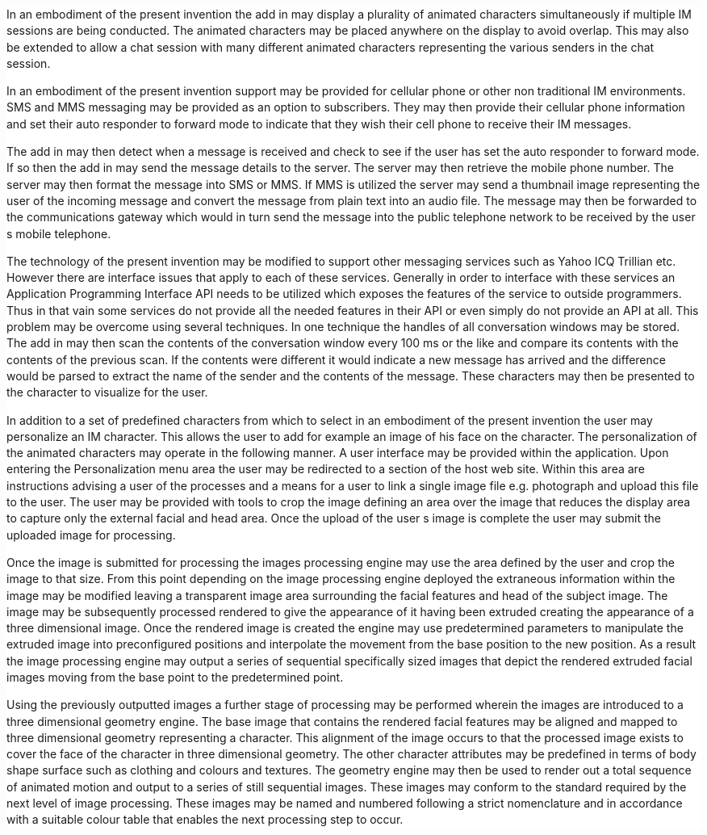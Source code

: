 In an embodiment of the present invention the add in may display a plurality of animated characters simultaneously if multiple IM sessions are being conducted. The animated characters may be placed anywhere on the display to avoid overlap. This may also be extended to allow a chat session with many different animated characters representing the various senders in the chat session.

In an embodiment of the present invention support may be provided for cellular phone or other non traditional IM environments. SMS and MMS messaging may be provided as an option to subscribers. They may then provide their cellular phone information and set their auto responder to forward mode to indicate that they wish their cell phone to receive their IM messages.

The add in may then detect when a message is received and check to see if the user has set the auto responder to forward mode. If so then the add in may send the message details to the server. The server may then retrieve the mobile phone number. The server may then format the message into SMS or MMS. If MMS is utilized the server may send a thumbnail image representing the user of the incoming message and convert the message from plain text into an audio file. The message may then be forwarded to the communications gateway which would in turn send the message into the public telephone network to be received by the user s mobile telephone.

The technology of the present invention may be modified to support other messaging services such as Yahoo ICQ Trillian etc. However there are interface issues that apply to each of these services. Generally in order to interface with these services an Application Programming Interface API needs to be utilized which exposes the features of the service to outside programmers. Thus in that vain some services do not provide all the needed features in their API or even simply do not provide an API at all. This problem may be overcome using several techniques. In one technique the handles of all conversation windows may be stored. The add in may then scan the contents of the conversation window every 100 ms or the like and compare its contents with the contents of the previous scan. If the contents were different it would indicate a new message has arrived and the difference would be parsed to extract the name of the sender and the contents of the message. These characters may then be presented to the character to visualize for the user.

In addition to a set of predefined characters from which to select in an embodiment of the present invention the user may personalize an IM character. This allows the user to add for example an image of his face on the character. The personalization of the animated characters may operate in the following manner. A user interface may be provided within the application. Upon entering the Personalization menu area the user may be redirected to a section of the host web site. Within this area are instructions advising a user of the processes and a means for a user to link a single image file e.g. photograph and upload this file to the user. The user may be provided with tools to crop the image defining an area over the image that reduces the display area to capture only the external facial and head area. Once the upload of the user s image is complete the user may submit the uploaded image for processing.

Once the image is submitted for processing the images processing engine may use the area defined by the user and crop the image to that size. From this point depending on the image processing engine deployed the extraneous information within the image may be modified leaving a transparent image area surrounding the facial features and head of the subject image. The image may be subsequently processed rendered to give the appearance of it having been extruded creating the appearance of a three dimensional image. Once the rendered image is created the engine may use predetermined parameters to manipulate the extruded image into preconfigured positions and interpolate the movement from the base position to the new position. As a result the image processing engine may output a series of sequential specifically sized images that depict the rendered extruded facial images moving from the base point to the predetermined point.

Using the previously outputted images a further stage of processing may be performed wherein the images are introduced to a three dimensional geometry engine. The base image that contains the rendered facial features may be aligned and mapped to three dimensional geometry representing a character. This alignment of the image occurs to that the processed image exists to cover the face of the character in three dimensional geometry. The other character attributes may be predefined in terms of body shape surface such as clothing and colours and textures. The geometry engine may then be used to render out a total sequence of animated motion and output to a series of still sequential images. These images may conform to the standard required by the next level of image processing. These images may be named and numbered following a strict nomenclature and in accordance with a suitable colour table that enables the next processing step to occur.
